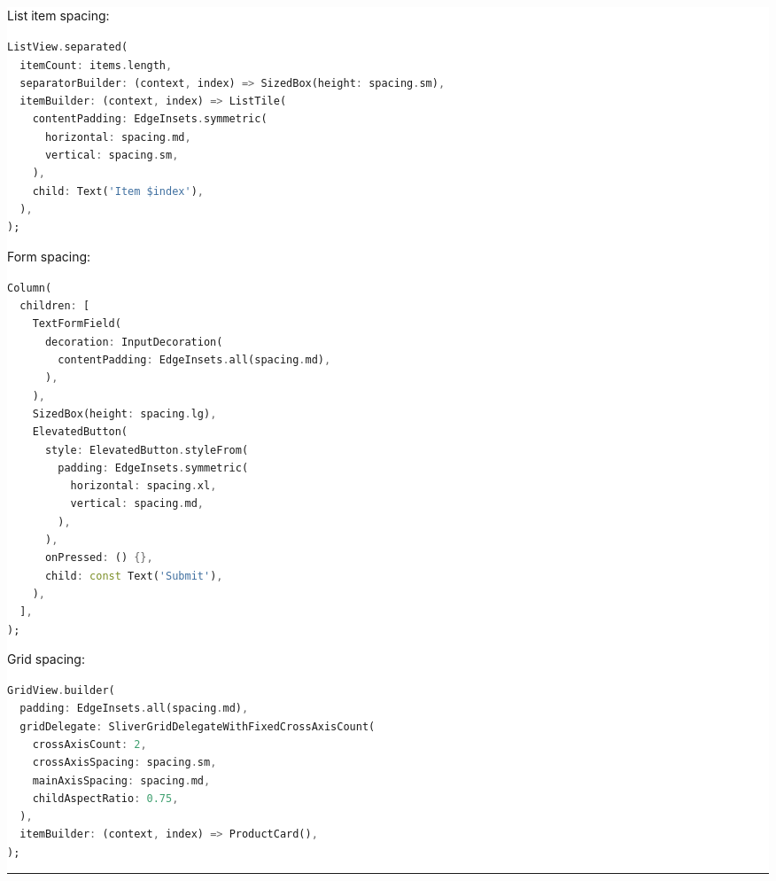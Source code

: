 List item spacing:

```dart
ListView.separated(
  itemCount: items.length,
  separatorBuilder: (context, index) => SizedBox(height: spacing.sm),
  itemBuilder: (context, index) => ListTile(
    contentPadding: EdgeInsets.symmetric(
      horizontal: spacing.md,
      vertical: spacing.sm,
    ),
    child: Text('Item $index'),
  ),
);
```

Form spacing:

```dart
Column(
  children: [
    TextFormField(
      decoration: InputDecoration(
        contentPadding: EdgeInsets.all(spacing.md),
      ),
    ),
    SizedBox(height: spacing.lg),
    ElevatedButton(
      style: ElevatedButton.styleFrom(
        padding: EdgeInsets.symmetric(
          horizontal: spacing.xl,
          vertical: spacing.md,
        ),
      ),
      onPressed: () {},
      child: const Text('Submit'),
    ),
  ],
);
```

Grid spacing:

```dart
GridView.builder(
  padding: EdgeInsets.all(spacing.md),
  gridDelegate: SliverGridDelegateWithFixedCrossAxisCount(
    crossAxisCount: 2,
    crossAxisSpacing: spacing.sm,
    mainAxisSpacing: spacing.md,
    childAspectRatio: 0.75,
  ),
  itemBuilder: (context, index) => ProductCard(),
);
```

---